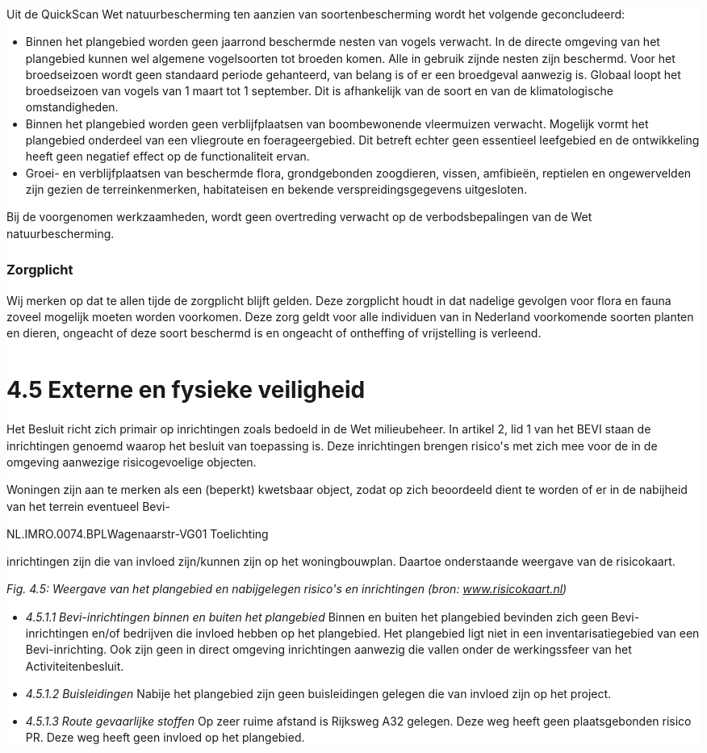 Uit de QuickScan Wet natuurbescherming ten aanzien van soortenbescherming wordt het volgende geconcludeerd:

- Binnen het plangebied worden geen jaarrond beschermde nesten van vogels verwacht. In de directe omgeving van het plangebied kunnen wel algemene vogelsoorten tot broeden komen. Alle in gebruik zijnde nesten zijn beschermd. Voor het broedseizoen wordt geen standaard periode gehanteerd, van belang is of er een broedgeval aanwezig is. Globaal loopt het broedseizoen van vogels van 1 maart tot 1 september. Dit is afhankelijk van de soort en van de klimatologische omstandigheden.
- Binnen het plangebied worden geen verblijfplaatsen van boombewonende vleermuizen verwacht. Mogelijk vormt het plangebied onderdeel van een vliegroute en foerageergebied. Dit betreft echter geen essentieel leefgebied en de ontwikkeling heeft geen negatief effect op de functionaliteit ervan.
- Groei- en verblijfplaatsen van beschermde flora, grondgebonden zoogdieren, vissen, amfibieën, reptielen en ongewervelden zijn gezien de terreinkenmerken, habitateisen en bekende verspreidingsgegevens uitgesloten.

Bij de voorgenomen werkzaamheden, wordt geen overtreding verwacht op de verbodsbepalingen van de Wet natuurbescherming.

### Zorgplicht

Wij merken op dat te allen tijde de zorgplicht blijft gelden. Deze zorgplicht houdt in dat nadelige gevolgen voor flora en fauna zoveel mogelijk moeten worden voorkomen. Deze zorg geldt voor alle individuen van in Nederland voorkomende soorten planten en dieren, ongeacht of deze soort beschermd is en ongeacht of ontheffing of vrijstelling is verleend.

# <span id="page-16-0"></span>**4.5 Externe en fysieke veiligheid**

Het Besluit richt zich primair op inrichtingen zoals bedoeld in de Wet milieubeheer. In artikel 2, lid 1 van het BEVI staan de inrichtingen genoemd waarop het besluit van toepassing is. Deze inrichtingen brengen risico's met zich mee voor de in de omgeving aanwezige risicogevoelige objecten.

Woningen zijn aan te merken als een (beperkt) kwetsbaar object, zodat op zich beoordeeld dient te worden of er in de nabijheid van het terrein eventueel Bevi-

NL.IMRO.0074.BPLWagenaarstr-VG01 Toelichting

inrichtingen zijn die van invloed zijn/kunnen zijn op het woningbouwplan. Daartoe onderstaande weergave van de risicokaart.

*Fig. 4.5: Weergave van het plangebied en nabijgelegen risico's en inrichtingen (bron: www.risicokaart.nl)*

- *4.5.1.1 Bevi-inrichtingen binnen en buiten het plangebied*
Binnen en buiten het plangebied bevinden zich geen Bevi-inrichtingen en/of bedrijven die invloed hebben op het plangebied. Het plangebied ligt niet in een inventarisatiegebied van een Bevi-inrichting. Ook zijn geen in direct omgeving inrichtingen aanwezig die vallen onder de werkingssfeer van het Activiteitenbesluit.

- *4.5.1.2 Buisleidingen*
Nabije het plangebied zijn geen buisleidingen gelegen die van invloed zijn op het project.

- *4.5.1.3 Route gevaarlijke stoffen*
Op zeer ruime afstand is Rijksweg A32 gelegen. Deze weg heeft geen plaatsgebonden risico PR. Deze weg heeft geen invloed op het plangebied.

